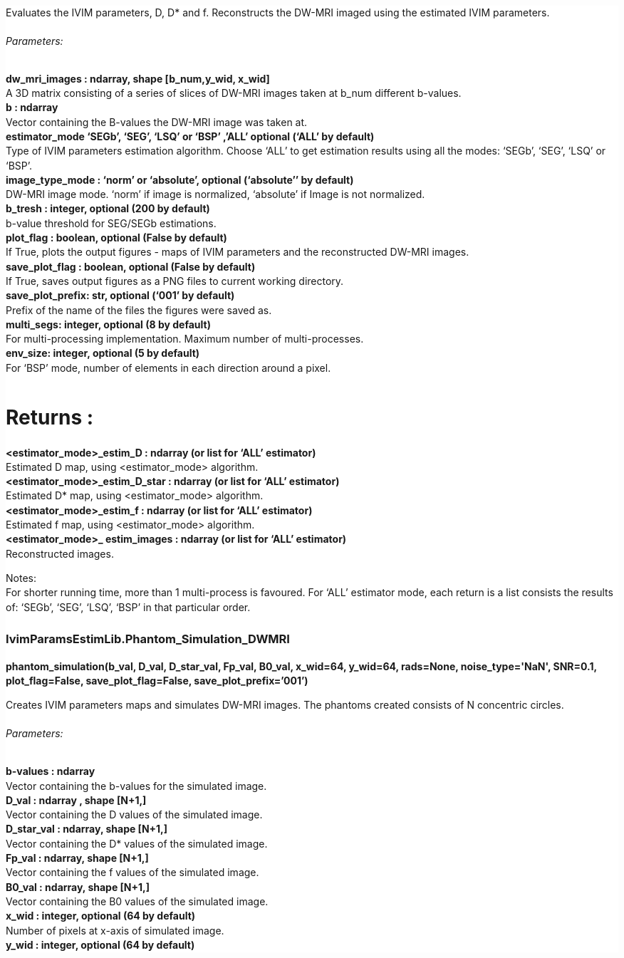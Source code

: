 Evaluates the IVIM parameters, D, D* and f. Reconstructs the DW-MRI imaged using the estimated IVIM parameters.

###### Parameters:  
**dw_mri_images : ndarray, shape [b_num,y_wid, x_wid]**  
A 3D matrix consisting of a series of slices of DW-MRI images taken at b_num different b-values.  
**b : ndarray**  
Vector containing the B-values the DW-MRI image was taken at.  
**estimator_mode ‘SEGb’, ‘SEG’, ‘LSQ’ or ‘BSP’ ,’ALL’ optional (‘ALL’ by default)**  
Type of IVIM parameters estimation algorithm. Choose ‘ALL’ to get estimation results using all the modes: ‘SEGb’, ‘SEG’, ‘LSQ’ or ‘BSP’.  
**image_type_mode : ‘norm’ or ‘absolute’, optional (‘absolute’’ by default)**  
DW-MRI image mode. ‘norm’ if image is normalized, ‘absolute’ if Image is not normalized.  
**b_tresh : integer, optional (200 by default)**  
b-value threshold for SEG/SEGb estimations.  
**plot_flag : boolean, optional (False by default)**  
If True, plots the output figures - maps of IVIM parameters and  the reconstructed DW-MRI images.  
**save_plot_flag : boolean, optional (False by default)**  
If True, saves output figures as a PNG files to current working directory.  
**save_plot_prefix: str, optional (‘001’ by default)**  
Prefix of the name of the files the figures were saved as.  
**multi_segs: integer, optional (8 by default)**  
For multi-processing implementation. Maximum number of multi-processes.  
**env_size: integer, optional (5 by default)**  
For ‘BSP’ mode, number of elements in each direction around a pixel. 

# Returns :
**<estimator_mode>_estim_D : ndarray (or list for ‘ALL’ estimator)**  
Estimated D map, using <estimator_mode> algorithm.  
**<estimator_mode>_estim_D_star : ndarray (or list for ‘ALL’ estimator)**  
Estimated D* map, using <estimator_mode> algorithm.  
**<estimator_mode>_estim_f : ndarray (or list for ‘ALL’ estimator)**  
Estimated f map, using <estimator_mode> algorithm.  
**<estimator_mode>_ estim_images : ndarray (or list for ‘ALL’ estimator)**  
Reconstructed images.  

Notes:  
	For shorter running time, more than 1 multi-process is favoured.
	For ‘ALL’ estimator mode, each return is a list consists the results of:  ‘SEGb’, ‘SEG’, ‘LSQ’, ‘BSP’ in that particular order.
  
  
### IvimParamsEstimLib.Phantom_Simulation_DWMRI

**phantom_simulation(b_val, D_val, D_star_val, Fp_val, B0_val, x_wid=64, y_wid=64, rads=None, noise_type='NaN', SNR=0.1, plot_flag=False, save_plot_flag=False, save_plot_prefix=’001’)**  

Creates IVIM parameters maps and simulates DW-MRI images. The phantoms created consists of N concentric circles.

###### Parameters:  
**b-values : ndarray**  
Vector containing the b-values for the simulated image.  
**D_val : ndarray , shape [N+1,]**  
Vector containing the D values of the simulated image.  
**D_star_val : ndarray, shape [N+1,]**  
Vector containing the D* values of the simulated image.  
**Fp_val : ndarray, shape [N+1,]**  
Vector containing the f values of the simulated image.  
**B0_val : ndarray, shape [N+1,]**  
Vector containing the B0 values of the simulated image.  
**x_wid : integer, optional (64 by default)**  
Number of pixels at x-axis of simulated image.  
**y_wid : integer, optional (64 by default)**